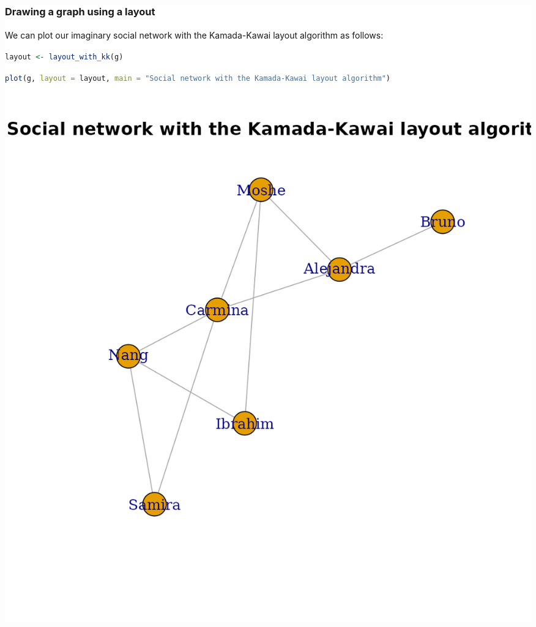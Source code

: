 ### Drawing a graph using a layout

We can plot our imaginary social network with the Kamada-Kawai layout
algorithm as follows:

``` r
layout <- layout_with_kk(g)
```

``` r
plot(g, layout = layout, main = "Social network with the Kamada-Kawai layout algorithm")
```

![](igraph_files/figure-html/unnamed-chunk-63-1.png)
